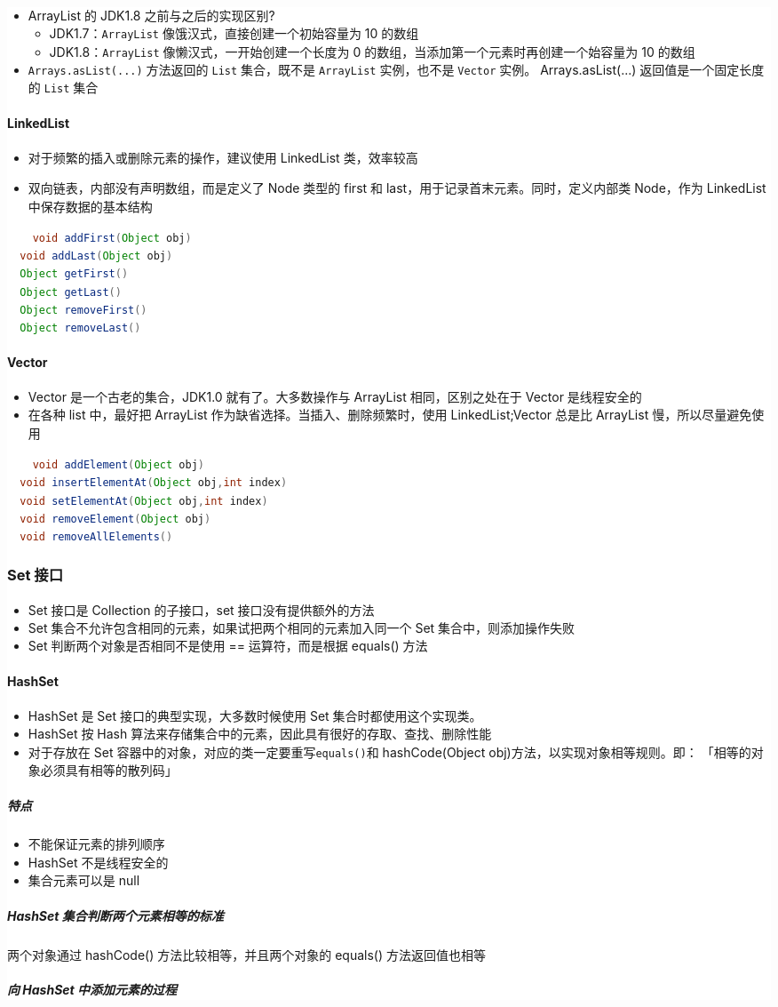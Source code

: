 - ArrayList 的 JDK1.8 之前与之后的实现区别?
  - JDK1.7：`ArrayList` 像饿汉式，直接创建一个初始容量为 10 的数组
  - JDK1.8：`ArrayList` 像懒汉式，一开始创建一个长度为 0 的数组，当添加第一个元素时再创建一个始容量为 10 的数组
- `Arrays.asList(...)` 方法返回的 `List` 集合，既不是 `ArrayList` 实例，也不是 `Vector` 实例。 Arrays.asList(...) 返回值是一个固定长度的 `List` 集合

#### LinkedList

- 对于频繁的插入或删除元素的操作，建议使用 LinkedList 类，效率较高

- 双向链表，内部没有声明数组，而是定义了 Node 类型的 first 和 last，用于记录首末元素。同时，定义内部类 Node，作为 LinkedList 中保存数据的基本结构

```java
	void addFirst(Object obj)
  void addLast(Object obj)
  Object getFirst()
  Object getLast()
  Object removeFirst()
  Object removeLast()
```

#### Vector

- Vector 是一个古老的集合，JDK1.0 就有了。大多数操作与 ArrayList 相同，区别之处在于 Vector 是线程安全的
- 在各种 list 中，最好把 ArrayList 作为缺省选择。当插入、删除频繁时，使用 LinkedList;Vector 总是比 ArrayList 慢，所以尽量避免使用

```java
	void addElement(Object obj)
  void insertElementAt(Object obj,int index)
  void setElementAt(Object obj,int index)
  void removeElement(Object obj)
  void removeAllElements()
```

### Set 接口

- Set 接口是 Collection 的子接口，set 接口没有提供额外的方法
- Set 集合不允许包含相同的元素，如果试把两个相同的元素加入同一个 Set 集合中，则添加操作失败
- Set 判断两个对象是否相同不是使用 == 运算符，而是根据 equals() 方法

#### HashSet

- HashSet 是 Set 接口的典型实现，大多数时候使用 Set 集合时都使用这个实现类。
- HashSet 按 Hash 算法来存储集合中的元素，因此具有很好的存取、查找、删除性能
- 对于存放在 Set 容器中的对象，对应的类一定要重写`equals()`和 hashCode(Object obj)方法，以实现对象相等规则。即： 「相等的对象必须具有相等的散列码」

##### 特点

- 不能保证元素的排列顺序
- HashSet 不是线程安全的
- 集合元素可以是 null

##### HashSet 集合判断两个元素相等的标准

两个对象通过 hashCode() 方法比较相等，并且两个对象的 equals() 方法返回值也相等

##### 向 HashSet 中添加元素的过程
